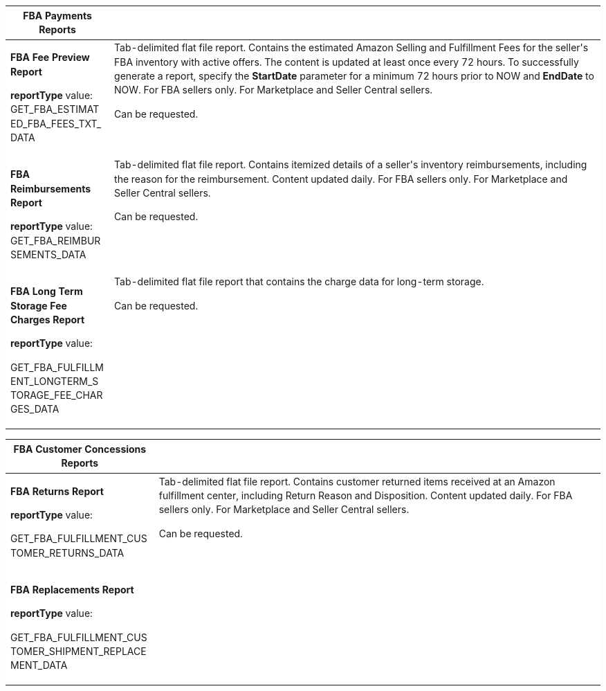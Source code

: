 <table>
<thead>
<tr class="header">
<th><strong>FBA Payments Reports</strong></th>
<th></th>
</tr>
</thead>
<tbody>
<tr class="odd">
<td><p><strong>FBA Fee Preview Report</strong></p>
<p><strong>reportType</strong> value: GET_FBA_ESTIMATED_FBA_FEES_TXT_DATA</p>
</td>
<td>Tab-delimited flat file report. Contains the estimated Amazon Selling and Fulfillment Fees for the seller's FBA inventory with active offers. The content is updated at least once every 72 hours. To successfully generate a report, specify the <strong>StartDate</strong> parameter for a minimum 72 hours prior to NOW and <strong>EndDate</strong> to NOW. For FBA sellers only. For Marketplace and Seller Central sellers.
<p>Can be requested.</p></td>
</tr>
<tr class="even">
<td><p><strong>FBA Reimbursements Report</strong></p>
<p><strong>reportType</strong> value: GET_FBA_REIMBURSEMENTS_DATA</p>
</td>
<td>Tab-delimited flat file report. Contains itemized details of a seller's inventory reimbursements, including the reason for the reimbursement. Content updated daily. For FBA sellers only. For Marketplace and Seller Central sellers.
<p>Can be requested.</p></td>
</tr>
<tr class="odd">
<td><p><strong>FBA Long Term Storage Fee Charges Report</strong></p>
<p><strong>reportType</strong> value:</p>
<p>GET_FBA_FULFILLMENT_LONGTERM_STORAGE_FEE_CHARGES_DATA</p>
</td>
<td>Tab-delimited flat file report that contains the charge data for long-term storage.
<p>Can be requested.</p></td>
</tr>
</tbody>
</table>

<table>
<thead>
<tr class="header">
<th><strong>FBA Customer Concessions Reports</strong></th>
<th></th>
</tr>
</thead>
<tbody>
<tr class="odd">
<td><p><strong>FBA Returns Report</strong></p>
<p><strong>reportType</strong> value:</p>
<p>GET_FBA_FULFILLMENT_CUSTOMER_RETURNS_DATA</p>
</td>
<td>Tab-delimited flat file report. Contains customer returned items received at an Amazon fulfillment center, including Return Reason and Disposition. Content updated daily. For FBA sellers only. For Marketplace and Seller Central sellers.
<p>Can be requested.</p></td>
</tr>
<tr class="even">
<td><p><strong>FBA Replacements Report</strong></p>
<p><strong>reportType</strong> value:</p>
<p>GET_FBA_FULFILLMENT_CUSTOMER_SHIPMENT_REPLACEMENT_DATA</p>
</td>